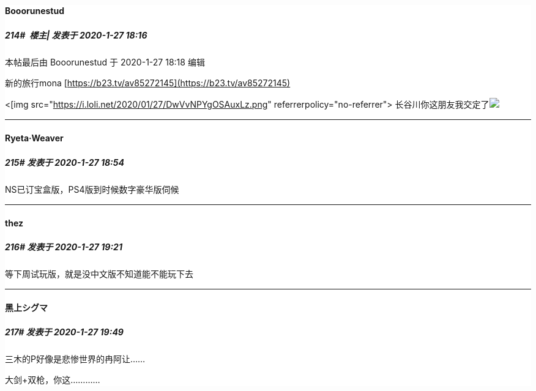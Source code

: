 ####  Booorunestud  
##### 214#         楼主| 发表于 2020-1-27 18:16



 本帖最后由 Booorunestud 于 2020-1-27 18:18 编辑 

新的旅行mona
[https://b23.tv/av85272145](https://b23.tv/av85272145)

<[img src="https://i.loli.net/2020/01/27/DwVvNPYgOSAuxLz.png" referrerpolicy="no-referrer">
长谷川你这朋友我交定了<img src="https://static.saraba1st.com/image/smiley/face2017/057.png" referrerpolicy="no-referrer">







-----

####  Ryeta·Weaver  
##### 215#       发表于 2020-1-27 18:54




NS已订宝盒版，PS4版到时候数字豪华版伺候







-----

####  thez  
##### 216#       发表于 2020-1-27 19:21




等下周试玩版，就是没中文版不知道能不能玩下去







-----

####  黑上シグマ  
##### 217#       发表于 2020-1-27 19:49




三木的P好像是悲惨世界的冉阿让……

大剑+双枪，你这…………






